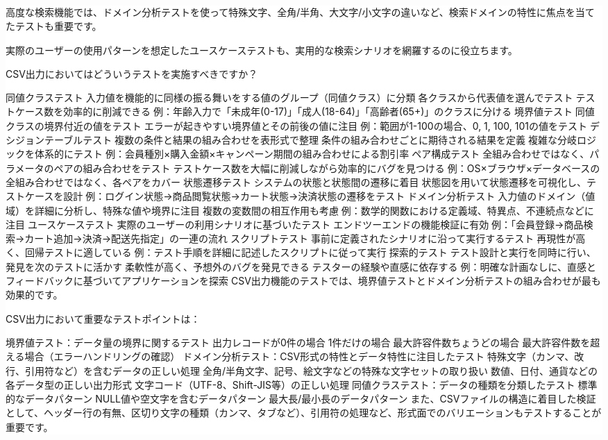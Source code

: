 高度な検索機能では、ドメイン分析テストを使って特殊文字、全角/半角、大文字/小文字の違いなど、検索ドメインの特性に焦点を当てたテストも重要です。

実際のユーザーの使用パターンを想定したユースケーステストも、実用的な検索シナリオを網羅するのに役立ちます。


CSV出力においてはどういうテストを実施すべきですか？

同値クラステスト
入力値を機能的に同様の振る舞いをする値のグループ（同値クラス）に分類
各クラスから代表値を選んでテスト
テストケース数を効率的に削減できる
例：年齢入力で「未成年(0-17)」「成人(18-64)」「高齢者(65+)」のクラスに分ける
境界値テスト
同値クラスの境界付近の値をテスト
エラーが起きやすい境界値とその前後の値に注目
例：範囲が1-100の場合、0, 1, 100, 101の値をテスト
デシジョンテーブルテスト
複数の条件と結果の組み合わせを表形式で整理
条件の組み合わせごとに期待される結果を定義
複雑な分岐ロジックを体系的にテスト
例：会員種別×購入金額×キャンペーン期間の組み合わせによる割引率
ペア構成テスト
全組み合わせではなく、パラメータのペアの組み合わせをテスト
テストケース数を大幅に削減しながら効率的にバグを見つける
例：OS×ブラウザ×データベースの全組み合わせではなく、各ペアをカバー
状態遷移テスト
システムの状態と状態間の遷移に着目
状態図を用いて状態遷移を可視化し、テストケースを設計
例：ログイン状態→商品閲覧状態→カート状態→決済状態の遷移をテスト
ドメイン分析テスト
入力値のドメイン（値域）を詳細に分析し、特殊な値や境界に注目
複数の変数間の相互作用も考慮
例：数学的関数における定義域、特異点、不連続点などに注目
ユースケーステスト
実際のユーザーの利用シナリオに基づいたテスト
エンドツーエンドの機能検証に有効
例：「会員登録→商品検索→カート追加→決済→配送先指定」の一連の流れ
スクリプトテスト
事前に定義されたシナリオに沿って実行するテスト
再現性が高く、回帰テストに適している
例：テスト手順を詳細に記述したスクリプトに従って実行
探索的テスト
テスト設計と実行を同時に行い、発見を次のテストに活かす
柔軟性が高く、予想外のバグを発見できる
テスターの経験や直感に依存する
例：明確な計画なしに、直感とフィードバックに基づいてアプリケーションを探索
CSV出力機能のテストでは、境界値テストとドメイン分析テストの組み合わせが最も効果的です。

CSV出力において重要なテストポイントは：

境界値テスト：データ量の境界に関するテスト
出力レコードが0件の場合
1件だけの場合
最大許容件数ちょうどの場合
最大許容件数を超える場合（エラーハンドリングの確認）
ドメイン分析テスト：CSV形式の特性とデータ特性に注目したテスト
特殊文字（カンマ、改行、引用符など）を含むデータの正しい処理
全角/半角文字、記号、絵文字などの特殊な文字セットの取り扱い
数値、日付、通貨などの各データ型の正しい出力形式
文字コード（UTF-8、Shift-JIS等）の正しい処理
同値クラステスト：データの種類を分類したテスト
標準的なデータパターン
NULL値や空文字を含むデータパターン
最大長/最小長のデータパターン
また、CSVファイルの構造に着目した検証として、ヘッダー行の有無、区切り文字の種類（カンマ、タブなど）、引用符の処理など、形式面でのバリエーションもテストすることが重要です。
